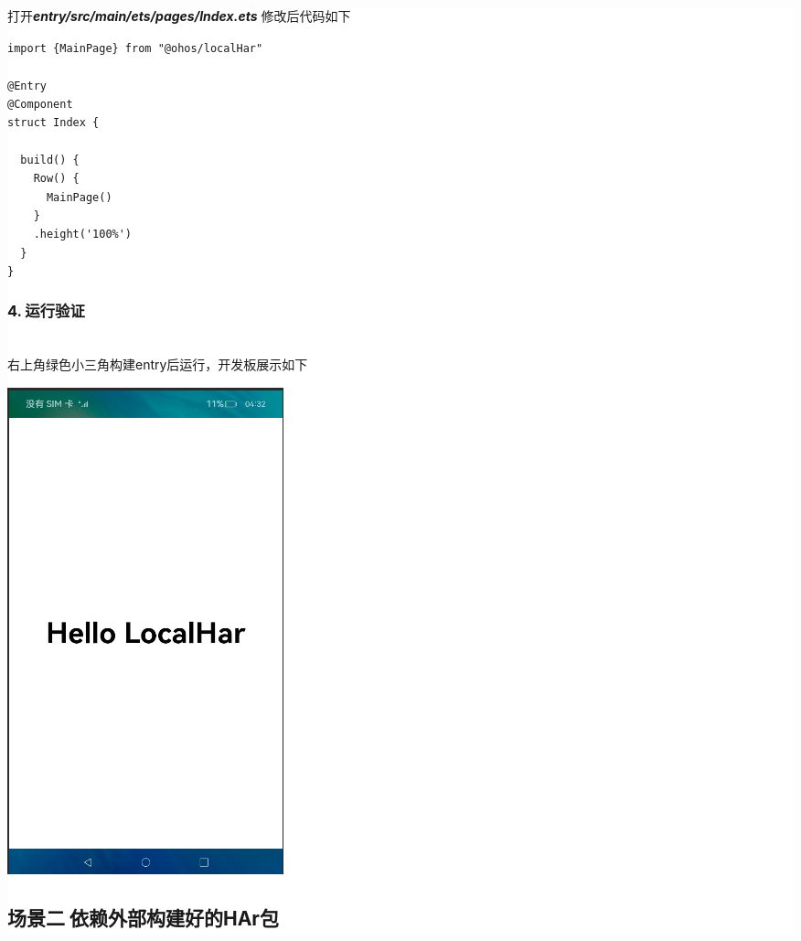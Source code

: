 打开***entry/src/main/ets/pages/Index.ets*** 修改后代码如下

```
import {MainPage} from "@ohos/localHar"

@Entry
@Component
struct Index {

  build() {
    Row() {
      MainPage()
    }
    .height('100%')
  }
}
```

### 4. 运行验证

<br>
右上角绿色小三角构建entry后运行，开发板展示如下

![Alt text](OrangeShopping/screenshots/buildHarAndImport/har_image_6.png)

## 场景二 依赖外部构建好的HAr包
